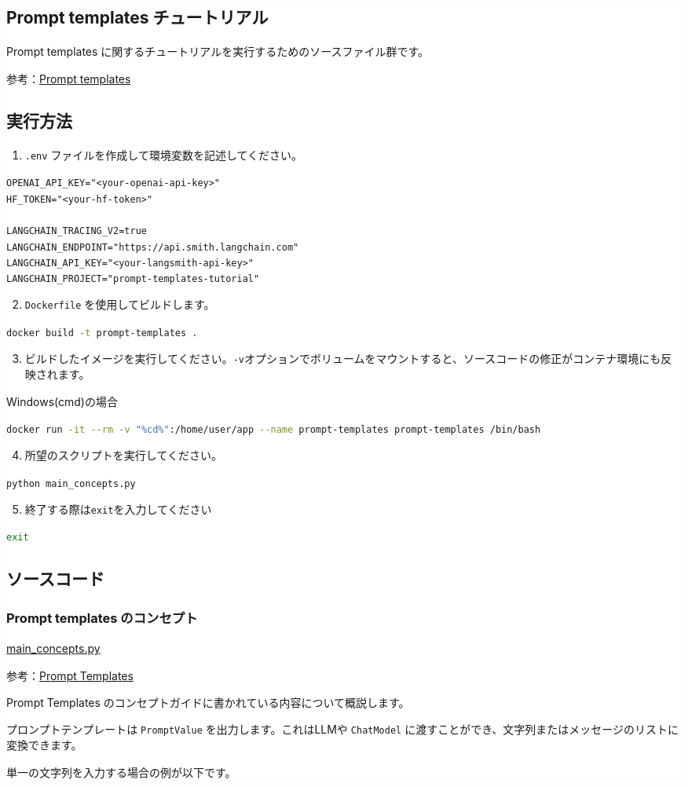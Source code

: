 ## Prompt templates チュートリアル

Prompt templates に関するチュートリアルを実行するためのソースファイル群です。

参考：[Prompt templates](https://python.langchain.com/docs/how_to/#prompt-templates)

## 実行方法

1. `.env` ファイルを作成して環境変数を記述してください。

```
OPENAI_API_KEY="<your-openai-api-key>"
HF_TOKEN="<your-hf-token>"

LANGCHAIN_TRACING_V2=true
LANGCHAIN_ENDPOINT="https://api.smith.langchain.com"
LANGCHAIN_API_KEY="<your-langsmith-api-key>"
LANGCHAIN_PROJECT="prompt-templates-tutorial"
```

2. `Dockerfile` を使用してビルドします。

```bash
docker build -t prompt-templates .
```

3. ビルドしたイメージを実行してください。`-v`オプションでボリュームをマウントすると、ソースコードの修正がコンテナ環境にも反映されます。

Windows(cmd)の場合
```bash
docker run -it --rm -v "%cd%":/home/user/app --name prompt-templates prompt-templates /bin/bash
```

4. 所望のスクリプトを実行してください。

```bash
python main_concepts.py
```

5. 終了する際は`exit`を入力してください

```bash
exit
```

## ソースコード

### Prompt templates のコンセプト

[main_concepts.py](main_concepts.py)

参考：[Prompt Templates](https://python.langchain.com/docs/concepts/prompt_templates/)

Prompt Templates のコンセプトガイドに書かれている内容について概説します。

プロンプトテンプレートは `PromptValue` を出力します。これはLLMや `ChatModel` に渡すことができ、文字列またはメッセージのリストに変換できます。

単一の文字列を入力する場合の例が以下です。
